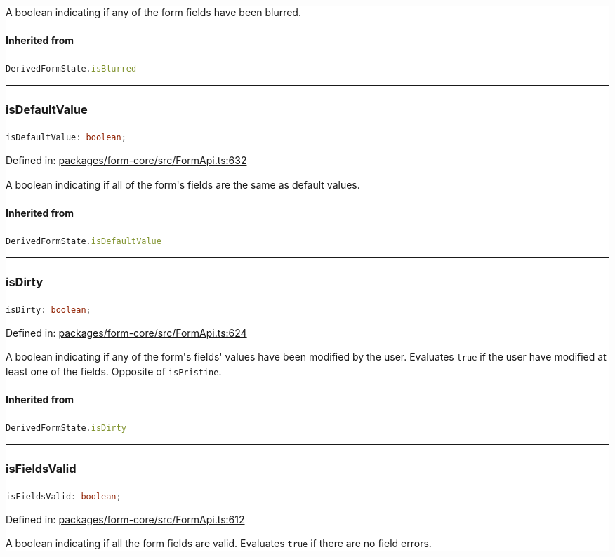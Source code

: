 A boolean indicating if any of the form fields have been blurred.

#### Inherited from

```ts
DerivedFormState.isBlurred
```

***

### isDefaultValue

```ts
isDefaultValue: boolean;
```

Defined in: [packages/form-core/src/FormApi.ts:632](https://github.com/TanStack/form/blob/main/packages/form-core/src/FormApi.ts#L632)

A boolean indicating if all of the form's fields are the same as default values.

#### Inherited from

```ts
DerivedFormState.isDefaultValue
```

***

### isDirty

```ts
isDirty: boolean;
```

Defined in: [packages/form-core/src/FormApi.ts:624](https://github.com/TanStack/form/blob/main/packages/form-core/src/FormApi.ts#L624)

A boolean indicating if any of the form's fields' values have been modified by the user. Evaluates `true` if the user have modified at least one of the fields. Opposite of `isPristine`.

#### Inherited from

```ts
DerivedFormState.isDirty
```

***

### isFieldsValid

```ts
isFieldsValid: boolean;
```

Defined in: [packages/form-core/src/FormApi.ts:612](https://github.com/TanStack/form/blob/main/packages/form-core/src/FormApi.ts#L612)

A boolean indicating if all the form fields are valid. Evaluates `true` if there are no field errors.

